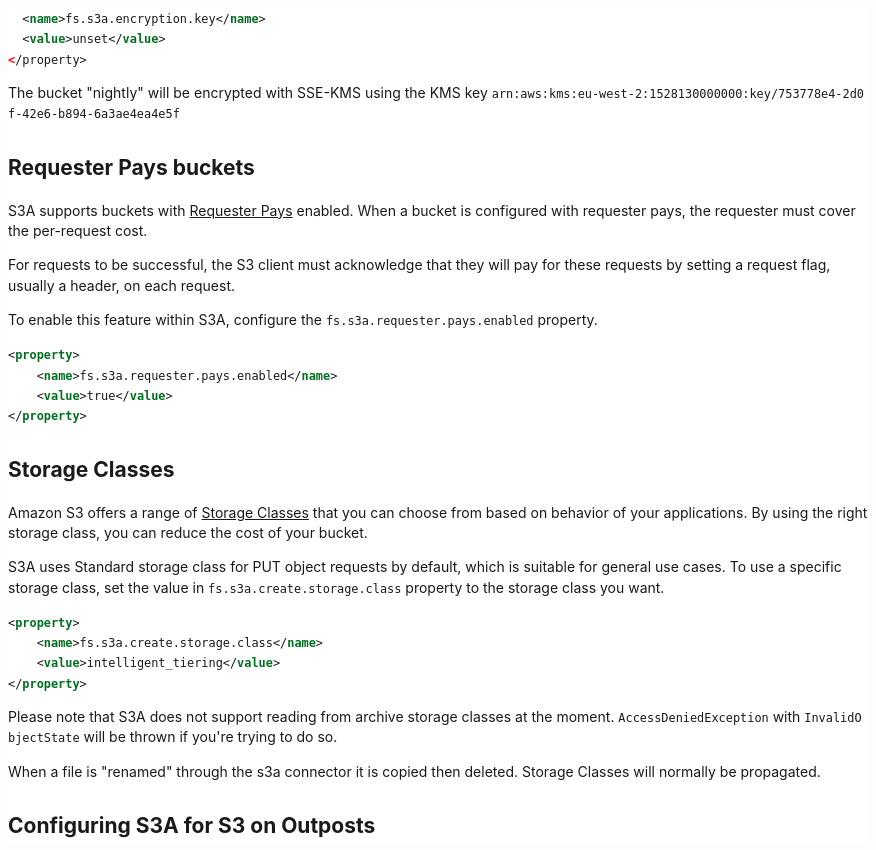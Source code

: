 ```xml
  <name>fs.s3a.encryption.key</name>
  <value>unset</value>
</property>


```

The bucket "nightly" will be encrypted with SSE-KMS using the KMS key
`arn:aws:kms:eu-west-2:1528130000000:key/753778e4-2d0f-42e6-b894-6a3ae4ea4e5f`

## <a name="requester_pays"></a>Requester Pays buckets

S3A supports buckets with
[Requester Pays](https://docs.aws.amazon.com/AmazonS3/latest/userguide/RequesterPaysBuckets.html)
enabled. When a bucket is configured with requester pays, the requester must cover
the per-request cost.

For requests to be successful, the S3 client must acknowledge that they will pay
for these requests by setting a request flag, usually a header, on each request.

To enable this feature within S3A, configure the `fs.s3a.requester.pays.enabled` property.

```xml
<property>
    <name>fs.s3a.requester.pays.enabled</name>
    <value>true</value>
</property>
```

## <a name="storage_classes"></a>Storage Classes

Amazon S3 offers a range of [Storage Classes](https://aws.amazon.com/s3/storage-classes/)
that you can choose from based on behavior of your applications. By using the right
storage class, you can reduce the cost of your bucket.

S3A uses Standard storage class for PUT object requests by default, which is suitable for
general use cases. To use a specific storage class, set the value in `fs.s3a.create.storage.class` property to
the storage class you want.

```xml
<property>
    <name>fs.s3a.create.storage.class</name>
    <value>intelligent_tiering</value>
</property>
```

Please note that S3A does not support reading from archive storage classes at the moment.
`AccessDeniedException` with `InvalidObjectState` will be thrown if you're trying to do so.

When a file is "renamed" through the s3a connector it is copied then deleted.
Storage Classes will normally be propagated.


## <a name="outposts"></a>Configuring S3A for S3 on Outposts

